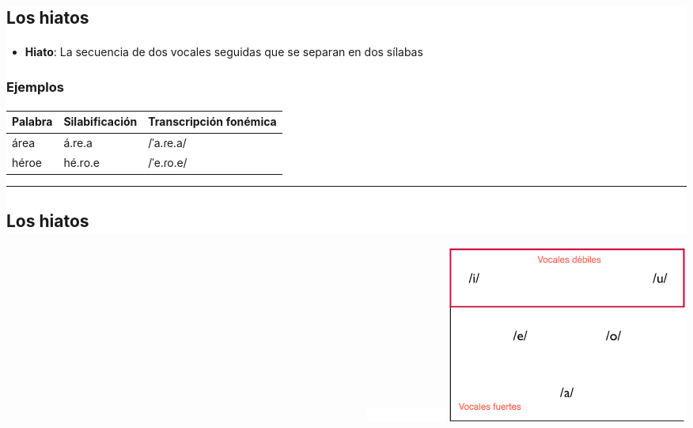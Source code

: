 
## Los hiatos

- **Hiato**: La secuencia de dos vocales seguidas que se separan en dos sílabas

### Ejemplos 

| Palabra | Silabificación | Transcripción fonémica |
| :------ | :------------- | :--------------------- |
| área    | á.re.a         | /ˈa.ɾe.a/              |
| héroe   | hé.ro.e        | /ˈe.ɾo.e/              |

---

## Los hiatos

<div style="float:right">
  <img width="100" src="../../libraries/assets/img/fill.png">
  <img width="300" src="./assets/img/fuertes.png">
</div>
